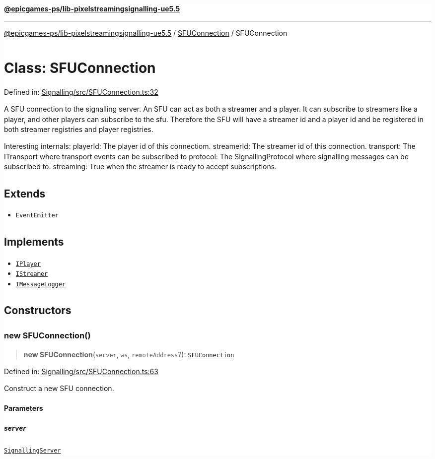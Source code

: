 [**@epicgames-ps/lib-pixelstreamingsignalling-ue5.5**](../../README.md)

***

[@epicgames-ps/lib-pixelstreamingsignalling-ue5.5](../../README.md) / [SFUConnection](../README.md) / SFUConnection

# Class: SFUConnection

Defined in: [Signalling/src/SFUConnection.ts:32](https://github.com/EpicGamesExt/PixelStreamingInfrastructure/blob/4dc9339cfc185a91d37d078aa9dd0951dfbae1a5/Signalling/src/SFUConnection.ts#L32)

A SFU connection to the signalling server.
An SFU can act as both a streamer and a player. It can subscribe to
streamers like a player, and other players can subscribe to the sfu.
Therefore the SFU will have a streamer id and a player id and be
registered in both streamer registries and player registries.

Interesting internals:
playerId: The player id of this connectiom.
streamerId: The streamer id of this connection.
transport: The ITransport where transport events can be subscribed to
protocol: The SignallingProtocol where signalling messages can be
subscribed to.
streaming: True when the streamer is ready to accept subscriptions.

## Extends

- `EventEmitter`

## Implements

- [`IPlayer`](../../PlayerRegistry/interfaces/IPlayer.md)
- [`IStreamer`](../../StreamerRegistry/interfaces/IStreamer.md)
- [`IMessageLogger`](../../LoggingUtils/interfaces/IMessageLogger.md)

## Constructors

### new SFUConnection()

> **new SFUConnection**(`server`, `ws`, `remoteAddress`?): [`SFUConnection`](SFUConnection.md)

Defined in: [Signalling/src/SFUConnection.ts:63](https://github.com/EpicGamesExt/PixelStreamingInfrastructure/blob/4dc9339cfc185a91d37d078aa9dd0951dfbae1a5/Signalling/src/SFUConnection.ts#L63)

Construct a new SFU connection.

#### Parameters

##### server

[`SignallingServer`](../../SignallingServer/classes/SignallingServer.md)
